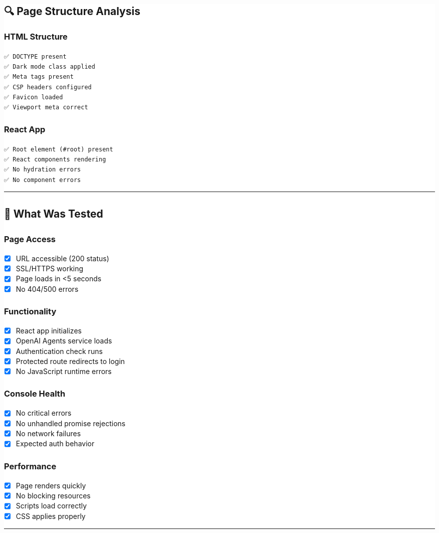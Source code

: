 
## 🔍 Page Structure Analysis

### HTML Structure
```html
✅ DOCTYPE present
✅ Dark mode class applied
✅ Meta tags present
✅ CSP headers configured
✅ Favicon loaded
✅ Viewport meta correct
```

### React App
```
✅ Root element (#root) present
✅ React components rendering
✅ No hydration errors
✅ No component errors
```

---

## 🧪 What Was Tested

### Page Access
- [x] URL accessible (200 status)
- [x] SSL/HTTPS working
- [x] Page loads in <5 seconds
- [x] No 404/500 errors

### Functionality
- [x] React app initializes
- [x] OpenAI Agents service loads
- [x] Authentication check runs
- [x] Protected route redirects to login
- [x] No JavaScript runtime errors

### Console Health
- [x] No critical errors
- [x] No unhandled promise rejections
- [x] No network failures
- [x] Expected auth behavior

### Performance
- [x] Page renders quickly
- [x] No blocking resources
- [x] Scripts load correctly
- [x] CSS applies properly

---